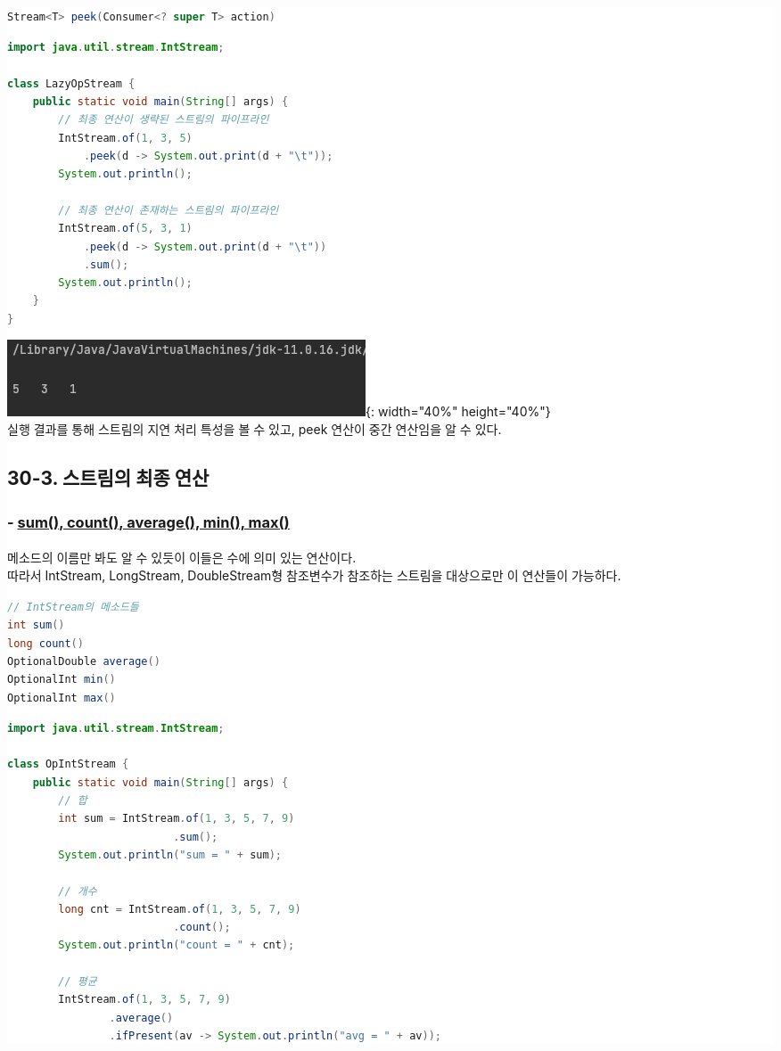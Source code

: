```java
Stream<T> peek(Consumer<? super T> action)
```

```java
import java.util.stream.IntStream;

class LazyOpStream {
    public static void main(String[] args) {
        // 최종 연산이 생략된 스트림의 파이프라인
        IntStream.of(1, 3, 5)
            .peek(d -> System.out.print(d + "\t"));
        System.out.println();
  
        // 최종 연산이 존재하는 스트림의 파이프라인
        IntStream.of(5, 3, 1)
            .peek(d -> System.out.print(d + "\t"))
            .sum();            
        System.out.println();
    }
}
```

![image](/assets/images/java-lang/30-3.png){: width="40%" height="40%"}<br>
실행 결과를 통해 스트림의 지연 처리 특성을 볼 수 있고, peek 연산이 중간 연산임을 알 수 있다.  


## 30-3. 스트림의 최종 연산
### - <u>sum(), count(), average(), min(), max()</u>
메소드의 이름만 봐도 알 수 있듯이 이들은 수에 의미 있는 연산이다.  
따라서 IntStream, LongStream, DoubleStream형 참조변수가 참조하는 스트림을 대상으로만 이 연산들이 가능하다.  

```java
// IntStream의 메소드들
int sum()
long count()
OptionalDouble average()
OptionalInt min()
OptionalInt max()
```

```java
import java.util.stream.IntStream;

class OpIntStream {
    public static void main(String[] args) {
        // 합
        int sum = IntStream.of(1, 3, 5, 7, 9)
                          .sum();
        System.out.println("sum = " + sum);

        // 개수
        long cnt = IntStream.of(1, 3, 5, 7, 9)
                          .count();
        System.out.println("count = " + cnt);

        // 평균
        IntStream.of(1, 3, 5, 7, 9)
                .average()
                .ifPresent(av -> System.out.println("avg = " + av));

```